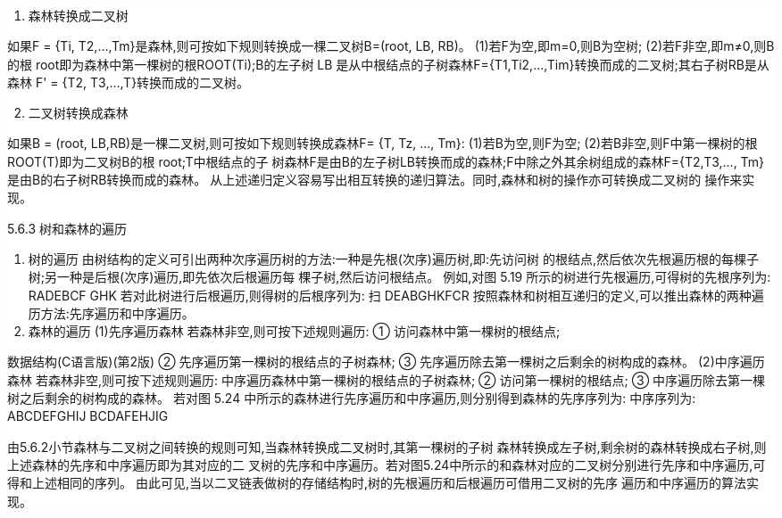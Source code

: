 1. 森林转换成二叉树

如果F = {Ti, T2,…,Tm}是森林,则可按如下规则转换成一棵二叉树B=(root, LB, RB)。
(1)若F为空,即m=0,则B为空树;
(2)若F非空,即m≠0,则B的根 root即为森林中第一棵树的根ROOT(Ti);B的左子树
LB 是从中根结点的子树森林F={T1,Ti2,...,Tim}转换而成的二叉树;其右子树RB是从森林
F' = {T2, T3,…,T}转换而成的二叉树。

2. 二叉树转换成森林

如果B = (root, LB,RB)是一棵二叉树,则可按如下规则转换成森林F= {T\, Tz, ..., Tm}:
(1)若B为空,则F为空;
(2)若B非空,则F中第一棵树的根ROOT(T)即为二叉树B的根 root;T中根结点的子
树森林F是由B的左子树LB转换而成的森林;F中除之外其余树组成的森林F={T2,T3,..., Tm}
是由B的右子树RB转换而成的森林。
从上述递归定义容易写出相互转换的递归算法。同时,森林和树的操作亦可转换成二叉树的
操作来实现。

5.6.3 树和森林的遍历

1. 树的遍历
由树结构的定义可引出两种次序遍历树的方法:一种是先根(次序)遍历树,即:先访问树
的根结点,然后依次先根遍历根的每棵子树;另一种是后根(次序)遍历,即先依次后根遍历每
棵子树,然后访问根结点。
例如,对图 5.19 所示的树进行先根遍历,可得树的先根序列为:
RADEBCF GHK
若对此树进行后根遍历,则得树的后根序列为:
扫
DEABGHKFCR
按照森林和树相互递归的定义,可以推出森林的两种遍历方法:先序遍历和中序遍历。
2. 森林的遍历
(1)先序遍历森林
若森林非空,则可按下述规则遍历:
① 访问森林中第一棵树的根结点;

数据结构(C语言版)(第2版)
② 先序遍历第一棵树的根结点的子树森林;
③ 先序遍历除去第一棵树之后剩余的树构成的森林。
(2)中序遍历森林
若森林非空,则可按下述规则遍历:
中序遍历森林中第一棵树的根结点的子树森林;
② 访问第一棵树的根结点;
③ 中序遍历除去第一棵树之后剩余的树构成的森林。
若对图 5.24 中所示的森林进行先序遍历和中序遍历,则分别得到森林的先序序列为:
中序序列为:
ABCDEFGHIJ
BCDAFEHJIG

由5.6.2小节森林与二叉树之间转换的规则可知,当森林转换成二叉树时,其第一棵树的子树
森林转换成左子树,剩余树的森林转换成右子树,则上述森林的先序和中序遍历即为其对应的二
叉树的先序和中序遍历。若对图5.24中所示的和森林对应的二叉树分别进行先序和中序遍历,可
得和上述相同的序列。
由此可见,当以二叉链表做树的存储结构时,树的先根遍历和后根遍历可借用二叉树的先序
遍历和中序遍历的算法实现。
